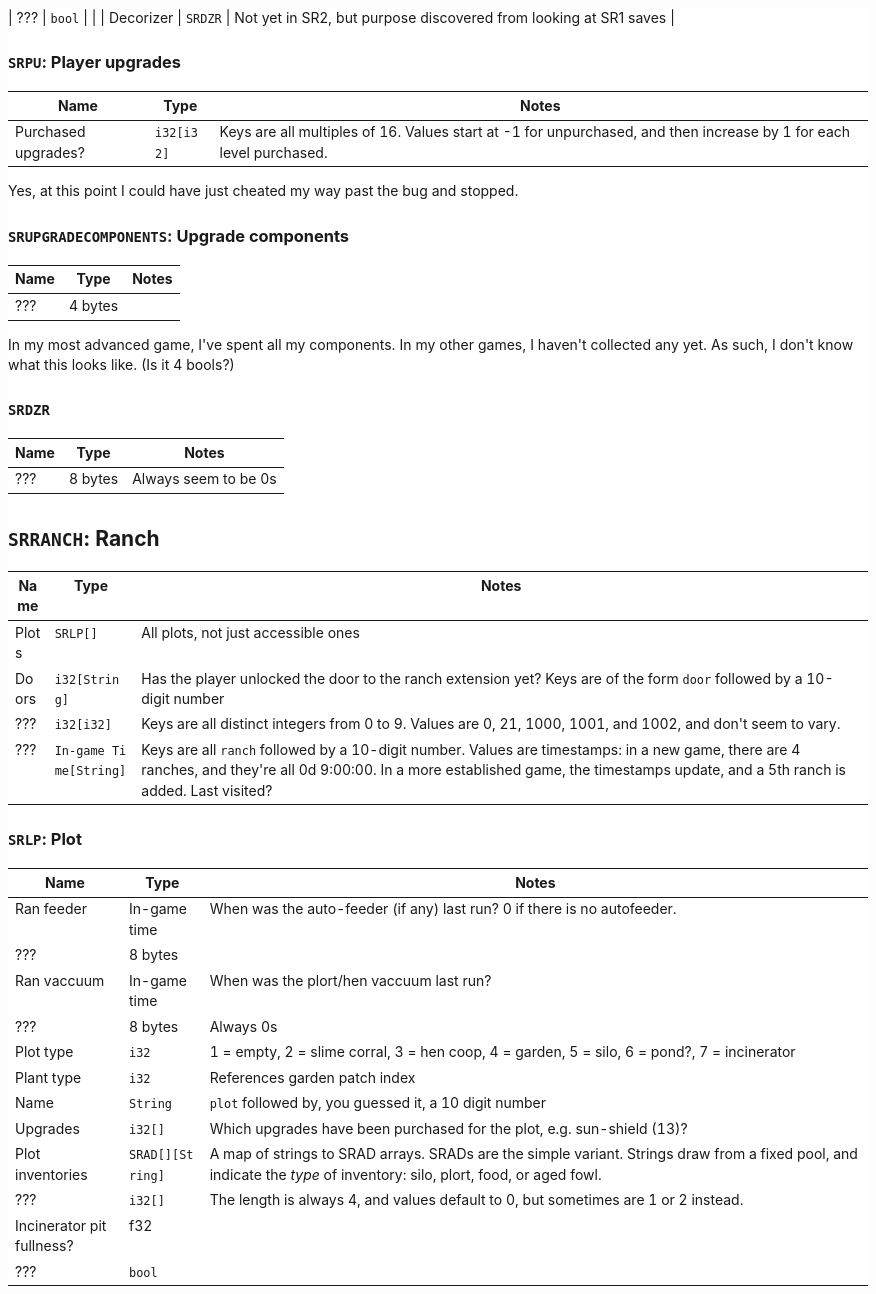 | ??? | `bool` | |
| Decorizer | `SRDZR` | Not yet in SR2, but purpose discovered from looking at SR1 saves |

### `SRPU`: Player upgrades

| Name        |Type    | Notes |
|-------------------------|---------|----|
| Purchased upgrades? | `i32[i32]` | Keys are all multiples of 16. Values start at -1 for unpurchased, and then increase by 1 for each level purchased. |

Yes, at this point I could have just cheated my way past the bug and stopped.

### `SRUPGRADECOMPONENTS`: Upgrade components

| Name        |Type    | Notes |
|-------------------------|---------|----|
| ??? | 4 bytes | |

In my most advanced game, I've spent all my components. In my other games, I haven't collected any yet. As such, I don't know what this looks like. (Is it 4 bools?)

### `SRDZR`

| Name        |Type    | Notes |
|-------------------------|---------|----|
| ??? | 8 bytes | Always seem to be 0s |

## `SRRANCH`: Ranch

| Name        |Type    | Notes |
|-------------------------|---------|----|
| Plots | `SRLP[]` | All plots, not just accessible ones |
| Doors | `i32[String]` | Has the player unlocked the door to the ranch extension yet? Keys are of the form `door` followed by a 10-digit number |
| ??? | `i32[i32]` | Keys are all distinct integers from 0 to 9. Values are 0, 21, 1000, 1001, and 1002, and don't seem to vary. |
| ??? | `In-game Time[String]` | Keys are all `ranch` followed by a 10-digit number. Values are timestamps: in a new game, there are 4 ranches, and they're all 0d 9:00:00. In a more established game, the timestamps update, and a 5th ranch is added. Last visited? |

### `SRLP`: Plot

| Name        |Type    | Notes |
|-------------------------|---------|----|
| Ran feeder | In-game time | When was the auto-feeder (if any) last run? 0 if there is no autofeeder. |
| ??? | 8 bytes | |
| Ran vaccuum | In-game time | When was the plort/hen vaccuum last run? |
| ??? | 8 bytes | Always 0s |
| Plot type | `i32` | 1 = empty, 2 = slime corral, 3 = hen coop, 4 = garden, 5 = silo, 6 = pond?, 7 = incinerator |
| Plant type | `i32` | References garden patch index |
| Name | `String` | `plot` followed by, you guessed it, a 10 digit number |
| Upgrades | `i32[]` | Which upgrades have been purchased for the plot, e.g. sun-shield (13)? |
| Plot inventories | `SRAD[][String]` | A map of strings to SRAD arrays. SRADs are the simple variant. Strings draw from a fixed pool, and indicate the *type* of inventory: silo, plort, food, or aged fowl. |
| ??? | `i32[]` | The length is always 4, and values default to 0, but sometimes are 1 or 2 instead. |
| Incinerator pit fullness? | f32 | |
| ??? | `bool` | |